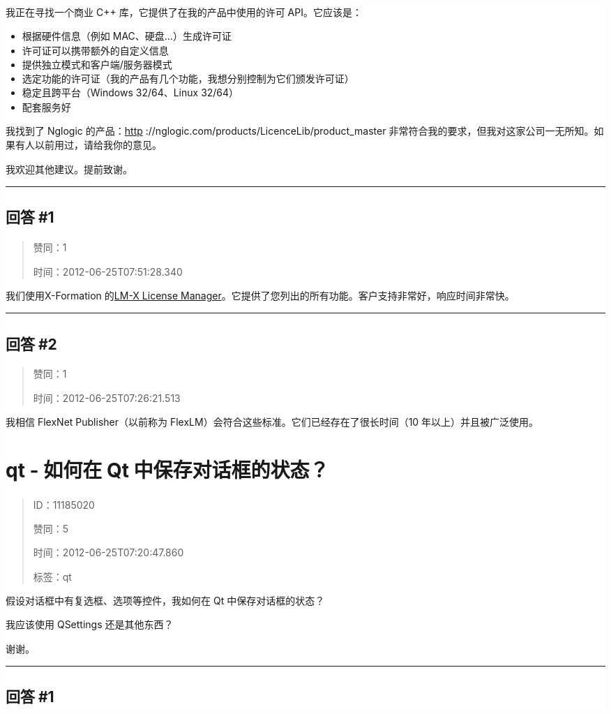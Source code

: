 我正在寻找一个商业 C++ 库，它提供了在我的产品中使用的许可 API。它应该是：

*   根据硬件信息（例如 MAC、硬盘...）生成许可证
*   许可证可以携带额外的自定义信息
*   提供独立模式和客户端/服务器模式
*   选定功能的许可证（我的产品有几个功能，我想分别控制为它们颁发许可证）
*   稳定且跨平台（Windows 32/64、Linux 32/64）
*   配套服务好

我找到了 Nglogic 的产品：[http](http://nglogic.com/products/LicenceLib/product_master) ://nglogic.com/products/LicenceLib/product_master 非常符合我的要求，但我对这家公司一无所知。如果有人以前用过，请给我你的意见。

我欢迎其他建议。提前致谢。

* * *

## 回答 #1

> 赞同：1
> 
> 时间：2012-06-25T07:51:28.340

我们使用X-Formation 的[LM-X License Manager](http://www.x-formation.com/lm-x_license_manager/index.html)。它提供了您列出的所有功能。客户支持非常好，响应时间非常快。

* * *

## 回答 #2

> 赞同：1
> 
> 时间：2012-06-25T07:26:21.513

我相信 FlexNet Publisher（以前称为 FlexLM）会符合这些标准。它们已经存在了很长时间（10 年以上）并且被广泛使用。

# qt - 如何在 Qt 中保存对话框的状态？

> ID：11185020
> 
> 赞同：5
> 
> 时间：2012-06-25T07:20:47.860
> 
> 标签：qt

假设对话框中有复选框、选项等控件，我如何在 Qt 中保存对话框的状态？

我应该使用 QSettings 还是其他东西？

谢谢。

* * *

## 回答 #1
